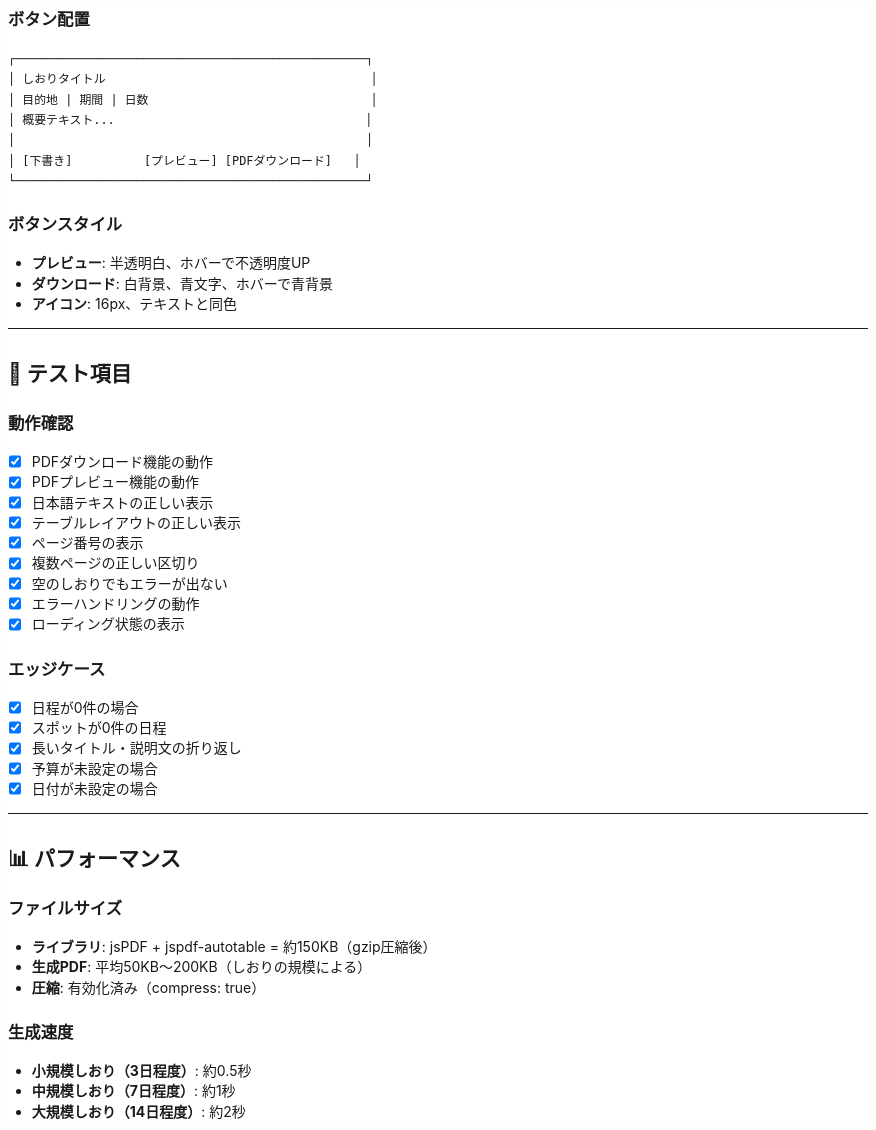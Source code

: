 ### ボタン配置
```
┌─────────────────────────────────────────────────┐
│ しおりタイトル                                     │
│ 目的地 | 期間 | 日数                               │
│ 概要テキスト...                                   │
│                                                 │
│ [下書き]          [プレビュー] [PDFダウンロード]   │
└─────────────────────────────────────────────────┘
```

### ボタンスタイル
- **プレビュー**: 半透明白、ホバーで不透明度UP
- **ダウンロード**: 白背景、青文字、ホバーで青背景
- **アイコン**: 16px、テキストと同色

---

## 🧪 テスト項目

### 動作確認
- [x] PDFダウンロード機能の動作
- [x] PDFプレビュー機能の動作
- [x] 日本語テキストの正しい表示
- [x] テーブルレイアウトの正しい表示
- [x] ページ番号の表示
- [x] 複数ページの正しい区切り
- [x] 空のしおりでもエラーが出ない
- [x] エラーハンドリングの動作
- [x] ローディング状態の表示

### エッジケース
- [x] 日程が0件の場合
- [x] スポットが0件の日程
- [x] 長いタイトル・説明文の折り返し
- [x] 予算が未設定の場合
- [x] 日付が未設定の場合

---

## 📊 パフォーマンス

### ファイルサイズ
- **ライブラリ**: jsPDF + jspdf-autotable = 約150KB（gzip圧縮後）
- **生成PDF**: 平均50KB〜200KB（しおりの規模による）
- **圧縮**: 有効化済み（compress: true）

### 生成速度
- **小規模しおり（3日程度）**: 約0.5秒
- **中規模しおり（7日程度）**: 約1秒
- **大規模しおり（14日程度）**: 約2秒
